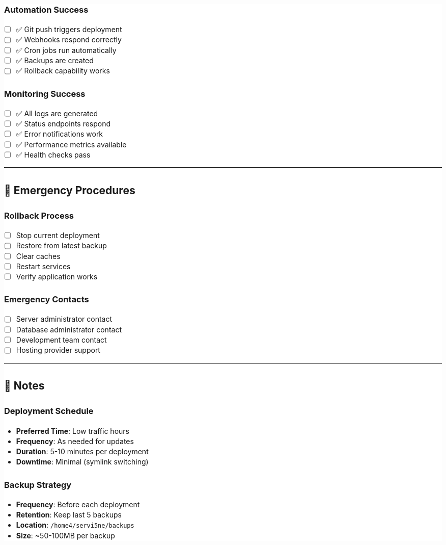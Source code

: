 ### **Automation Success**

-   [ ] ✅ Git push triggers deployment
-   [ ] ✅ Webhooks respond correctly
-   [ ] ✅ Cron jobs run automatically
-   [ ] ✅ Backups are created
-   [ ] ✅ Rollback capability works

### **Monitoring Success**

-   [ ] ✅ All logs are generated
-   [ ] ✅ Status endpoints respond
-   [ ] ✅ Error notifications work
-   [ ] ✅ Performance metrics available
-   [ ] ✅ Health checks pass

---

## 🚨 Emergency Procedures

### **Rollback Process**

-   [ ] Stop current deployment
-   [ ] Restore from latest backup
-   [ ] Clear caches
-   [ ] Restart services
-   [ ] Verify application works

### **Emergency Contacts**

-   [ ] Server administrator contact
-   [ ] Database administrator contact
-   [ ] Development team contact
-   [ ] Hosting provider support

---

## 📝 Notes

### **Deployment Schedule**

-   **Preferred Time**: Low traffic hours
-   **Frequency**: As needed for updates
-   **Duration**: 5-10 minutes per deployment
-   **Downtime**: Minimal (symlink switching)

### **Backup Strategy**

-   **Frequency**: Before each deployment
-   **Retention**: Keep last 5 backups
-   **Location**: `/home4/servi5ne/backups`
-   **Size**: ~50-100MB per backup
